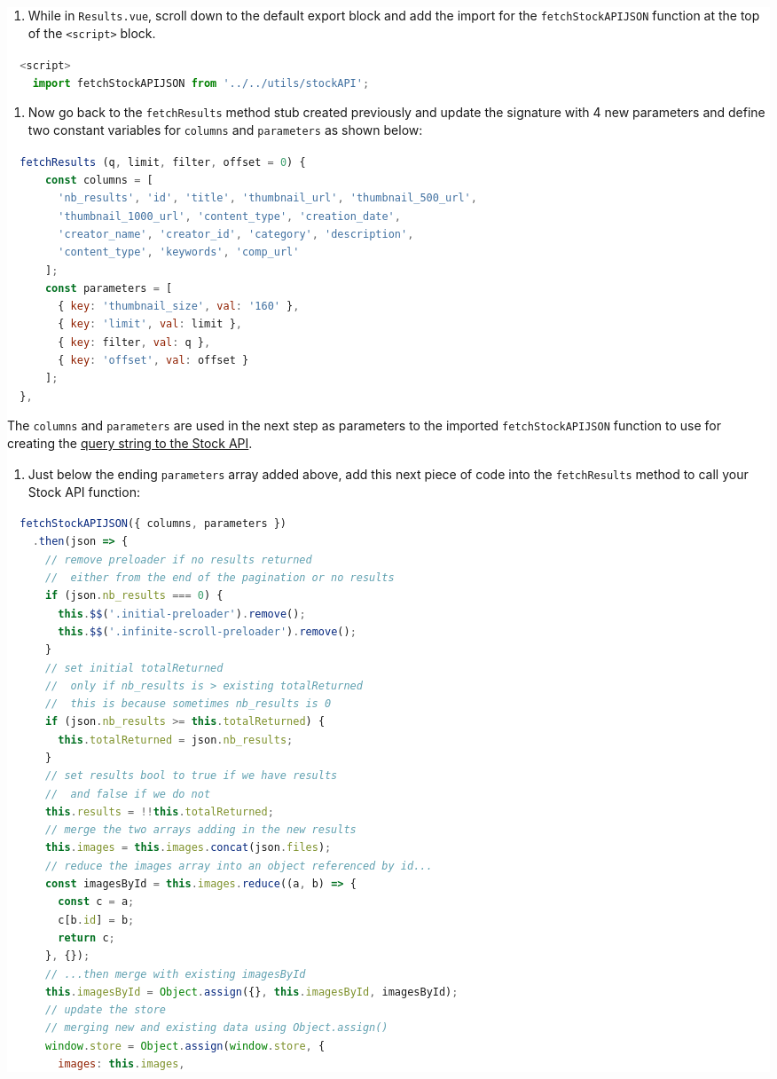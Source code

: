 1. While in `Results.vue`, scroll down to the default export block and add the import for the `fetchStockAPIJSON` function at the top of the `<script>` block.

  ```javascript
    <script>
      import fetchStockAPIJSON from '../../utils/stockAPI';
  ```

1. Now go back to the `fetchResults` method stub created previously and update the signature with 4 new parameters and define two constant variables for `columns` and `parameters` as shown below:

  ```javascript
    fetchResults (q, limit, filter, offset = 0) {
        const columns = [
          'nb_results', 'id', 'title', 'thumbnail_url', 'thumbnail_500_url',
          'thumbnail_1000_url', 'content_type', 'creation_date',
          'creator_name', 'creator_id', 'category', 'description',
          'content_type', 'keywords', 'comp_url'
        ];
        const parameters = [
          { key: 'thumbnail_size', val: '160' },
          { key: 'limit', val: limit },
          { key: filter, val: q },
          { key: 'offset', val: offset }
        ];
    },
  ```

  The `columns` and `parameters` are used in the next step as parameters to the imported `fetchStockAPIJSON` function to use for creating the [query string to the Stock API](https://www.adobe.io/apis/creativecloud/stock/docs/api/search.html).

1. Just below the ending `parameters` array added above, add this next piece of code into the `fetchResults` method to call your Stock API function:

  ```javascript
    fetchStockAPIJSON({ columns, parameters })
      .then(json => {
        // remove preloader if no results returned
        //  either from the end of the pagination or no results
        if (json.nb_results === 0) {
          this.$$('.initial-preloader').remove();
          this.$$('.infinite-scroll-preloader').remove();
        }
        // set initial totalReturned
        //  only if nb_results is > existing totalReturned
        //  this is because sometimes nb_results is 0
        if (json.nb_results >= this.totalReturned) {
          this.totalReturned = json.nb_results;
        }
        // set results bool to true if we have results
        //  and false if we do not
        this.results = !!this.totalReturned;
        // merge the two arrays adding in the new results
        this.images = this.images.concat(json.files);
        // reduce the images array into an object referenced by id...
        const imagesById = this.images.reduce((a, b) => {
          const c = a;
          c[b.id] = b;
          return c;
        }, {});
        // ...then merge with existing imagesById
        this.imagesById = Object.assign({}, this.imagesById, imagesById);
        // update the store
        // merging new and existing data using Object.assign()
        window.store = Object.assign(window.store, {
          images: this.images,
  ```